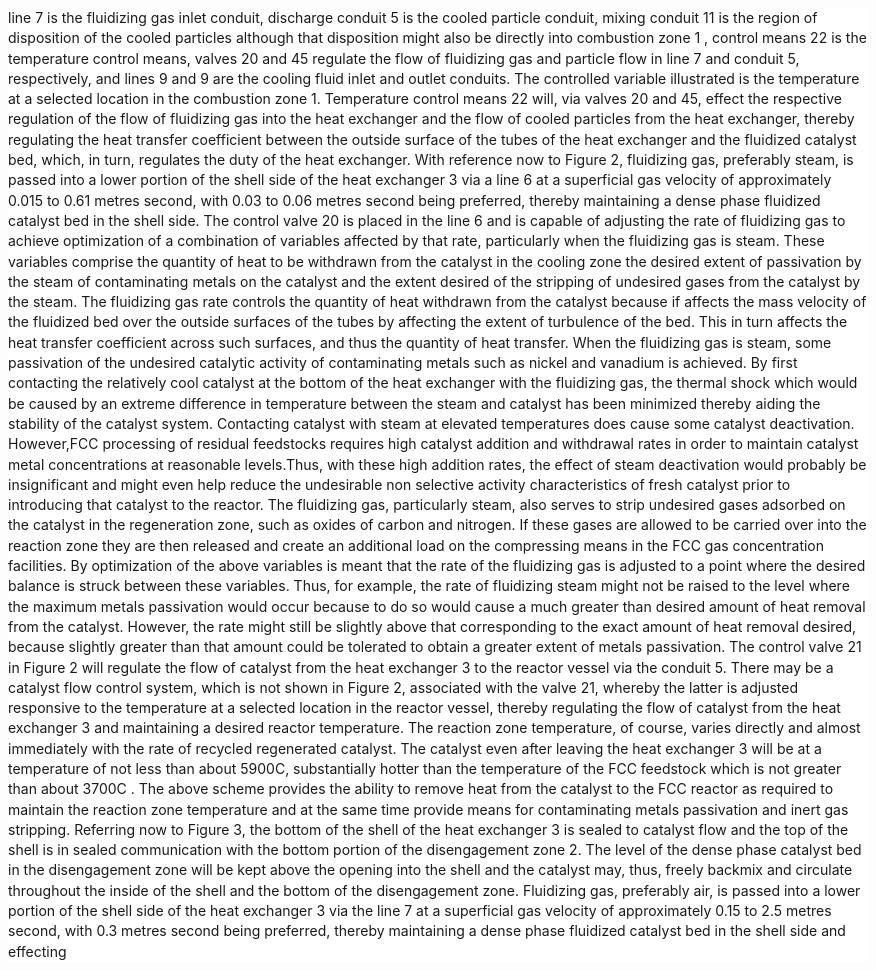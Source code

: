 line 7 is the fluidizing gas inlet conduit, discharge conduit 5 is the cooled particle conduit, mixing conduit 11 is the region of disposition of the cooled particles although that disposition might also be directly into combustion zone 1 , control means 22 is the temperature control means, valves 20 and 45 regulate the flow of fluidizing gas and particle flow in line 7 and conduit 5, respectively, and lines 9 and 9 are the cooling fluid inlet and outlet conduits. The controlled variable illustrated is the temperature at a selected location in the combustion zone 1. Temperature control means 22 will, via valves 20 and 45, effect the respective regulation of the flow of fluidizing gas into the heat exchanger and the flow of cooled particles from the heat exchanger, thereby regulating the heat transfer coefficient between the outside surface of the tubes of the heat exchanger and the fluidized catalyst bed, which, in turn, regulates the duty of the heat exchanger. With reference now to Figure 2, fluidizing gas, preferably steam, is passed into a lower portion of the shell side of the heat exchanger 3 via a line 6 at a superficial gas velocity of approximately 0.015 to 0.61 metres second, with 0.03 to 0.06 metres second being preferred, thereby maintaining a dense phase fluidized catalyst bed in the shell side. The control valve 20 is placed in the line 6 and is capable of adjusting the rate of fluidizing gas to achieve optimization of a combination of variables affected by that rate, particularly when the fluidizing gas is steam. These variables comprise the quantity of heat to be withdrawn from the catalyst in the cooling zone the desired extent of passivation by the steam of contaminating metals on the catalyst and the extent desired of the stripping of undesired gases from the catalyst by the steam. The fluidizing gas rate controls the quantity of heat withdrawn from the catalyst because if affects the mass velocity of the fluidized bed over the outside surfaces of the tubes by affecting the extent of turbulence of the bed. This in turn affects the heat transfer coefficient across such surfaces, and thus the quantity of heat transfer. When the fluidizing gas is steam, some passivation of the undesired catalytic activity of contaminating metals such as nickel and vanadium is achieved. By first contacting the relatively cool catalyst at the bottom of the heat exchanger with the fluidizing gas, the thermal shock which would be caused by an extreme difference in temperature between the steam and catalyst has been minimized thereby aiding the stability of the catalyst system. Contacting catalyst with steam at elevated temperatures does cause some catalyst deactivation. However,FCC processing of residual feedstocks requires high catalyst addition and withdrawal rates in order to maintain catalyst metal concentrations at reasonable levels.Thus, with these high addition rates, the effect of steam deactivation would probably be insignificant and might even help reduce the undesirable non selective activity characteristics of fresh catalyst prior to introducing that catalyst to the reactor. The fluidizing gas, particularly steam, also serves to strip undesired gases adsorbed on the catalyst in the regeneration zone, such as oxides of carbon and nitrogen. If these gases are allowed to be carried over into the reaction zone they are then released and create an additional load on the compressing means in the FCC gas concentration facilities. By optimization of the above variables is meant that the rate of the fluidizing gas is adjusted to a point where the desired balance is struck between these variables. Thus, for example, the rate of fluidizing steam might not be raised to the level where the maximum metals passivation would occur because to do so would cause a much greater than desired amount of heat removal from the catalyst. However, the rate might still be slightly above that corresponding to the exact amount of heat removal desired, because slightly greater than that amount could be tolerated to obtain a greater extent of metals passivation. The control valve 21 in Figure 2 will regulate the flow of catalyst from the heat exchanger 3 to the reactor vessel via the conduit 5. There may be a catalyst flow control system, which is not shown in Figure 2, associated with the valve 21, whereby the latter is adjusted responsive to the temperature at a selected location in the reactor vessel, thereby regulating the flow of catalyst from the heat exchanger 3 and maintaining a desired reactor temperature. The reaction zone temperature, of course, varies directly and almost immediately with the rate of recycled regenerated catalyst. The catalyst even after leaving the heat exchanger 3 will be at a temperature of not less than about 5900C, substantially hotter than the temperature of the FCC feedstock which is not greater than about 3700C . The above scheme provides the ability to remove heat from the catalyst to the FCC reactor as required to maintain the reaction zone temperature and at the same time provide means for contaminating metals passivation and inert gas stripping. Referring now to Figure 3, the bottom of the shell of the heat exchanger 3 is sealed to catalyst flow and the top of the shell is in sealed communication with the bottom portion of the disengagement zone 2. The level of the dense phase catalyst bed in the disengagement zone will be kept above the opening into the shell and the catalyst may, thus, freely backmix and circulate throughout the inside of the shell and the bottom of the disengagement zone. Fluidizing gas, preferably air, is passed into a lower portion of the shell side of the heat exchanger 3 via the line 7 at a superficial gas velocity of approximately 0.15 to 2.5 metres second, with 0.3 metres second being preferred, thereby maintaining a dense phase fluidized catalyst bed in the shell side and effecting